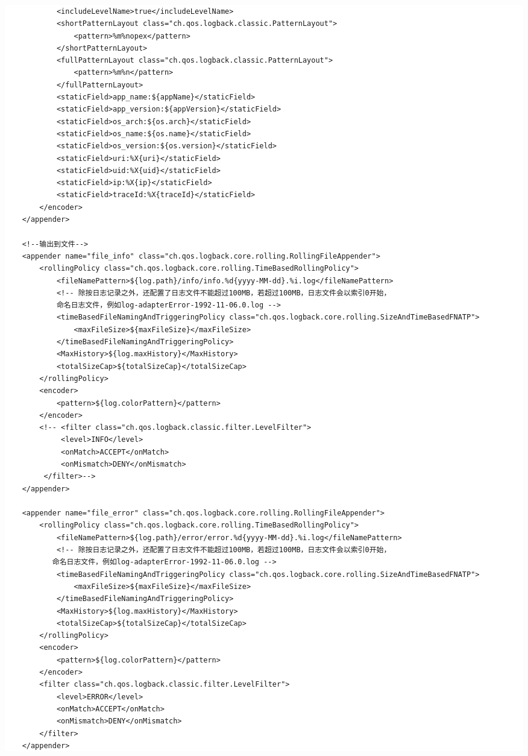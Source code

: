 ```
            <includeLevelName>true</includeLevelName>
            <shortPatternLayout class="ch.qos.logback.classic.PatternLayout">
                <pattern>%m%nopex</pattern>
            </shortPatternLayout>
            <fullPatternLayout class="ch.qos.logback.classic.PatternLayout">
                <pattern>%m%n</pattern>
            </fullPatternLayout>
            <staticField>app_name:${appName}</staticField>
            <staticField>app_version:${appVersion}</staticField>
            <staticField>os_arch:${os.arch}</staticField>
            <staticField>os_name:${os.name}</staticField>
            <staticField>os_version:${os.version}</staticField>
            <staticField>uri:%X{uri}</staticField>
            <staticField>uid:%X{uid}</staticField>
            <staticField>ip:%X{ip}</staticField>
            <staticField>traceId:%X{traceId}</staticField>
        </encoder>
    </appender>

    <!--输出到文件-->
    <appender name="file_info" class="ch.qos.logback.core.rolling.RollingFileAppender">
        <rollingPolicy class="ch.qos.logback.core.rolling.TimeBasedRollingPolicy">
            <fileNamePattern>${log.path}/info/info.%d{yyyy-MM-dd}.%i.log</fileNamePattern>
            <!-- 除按日志记录之外，还配置了日志文件不能超过100MB，若超过100MB，日志文件会以索引0开始，
            命名日志文件，例如log-adapterError-1992-11-06.0.log -->
            <timeBasedFileNamingAndTriggeringPolicy class="ch.qos.logback.core.rolling.SizeAndTimeBasedFNATP">
                <maxFileSize>${maxFileSize}</maxFileSize>
            </timeBasedFileNamingAndTriggeringPolicy>
            <MaxHistory>${log.maxHistory}</MaxHistory>
            <totalSizeCap>${totalSizeCap}</totalSizeCap>
        </rollingPolicy>
        <encoder>
            <pattern>${log.colorPattern}</pattern>
        </encoder>
        <!-- <filter class="ch.qos.logback.classic.filter.LevelFilter">
             <level>INFO</level>
             <onMatch>ACCEPT</onMatch>
             <onMismatch>DENY</onMismatch>
         </filter>-->
    </appender>

    <appender name="file_error" class="ch.qos.logback.core.rolling.RollingFileAppender">
        <rollingPolicy class="ch.qos.logback.core.rolling.TimeBasedRollingPolicy">
            <fileNamePattern>${log.path}/error/error.%d{yyyy-MM-dd}.%i.log</fileNamePattern>
            <!-- 除按日志记录之外，还配置了日志文件不能超过100MB，若超过100MB，日志文件会以索引0开始，
           命名日志文件，例如log-adapterError-1992-11-06.0.log -->
            <timeBasedFileNamingAndTriggeringPolicy class="ch.qos.logback.core.rolling.SizeAndTimeBasedFNATP">
                <maxFileSize>${maxFileSize}</maxFileSize>
            </timeBasedFileNamingAndTriggeringPolicy>
            <MaxHistory>${log.maxHistory}</MaxHistory>
            <totalSizeCap>${totalSizeCap}</totalSizeCap>
        </rollingPolicy>
        <encoder>
            <pattern>${log.colorPattern}</pattern>
        </encoder>
        <filter class="ch.qos.logback.classic.filter.LevelFilter">
            <level>ERROR</level>
            <onMatch>ACCEPT</onMatch>
            <onMismatch>DENY</onMismatch>
        </filter>
    </appender>
```